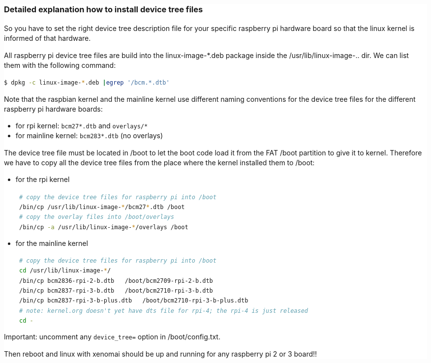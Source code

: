 

### Detailed explanation how to install device tree files

So you have to set the right device tree description file for your specific raspberry pi hardware board so that the linux kernel is informed of that hardware.

All raspberry pi device tree files are build into the linux-image-*.deb package inside the /usr/lib/linux-image-.. dir. We can list them with the following command:

```bash
$ dpkg -c linux-image-*.deb |egrep '/bcm.*.dtb'
```

Note that the raspbian kernel and the mainline kernel use different naming conventions for the device tree files for the different raspberry pi hardware boards:
 
- for rpi kernel: `bcm27*.dtb` and `overlays/*`  
- for mainline kernel: `bcm283*.dtb` (no overlays)<br>

The device tree file must be located in /boot to let the boot code load it from the FAT /boot partition to give it to kernel. Therefore we have to copy all the device tree files from the place where the kernel installed them to /boot:

* for the rpi kernel

    ```bash
     # copy the device tree files for raspberry pi into /boot
     /bin/cp /usr/lib/linux-image-*/bcm27*.dtb /boot
     # copy the overlay files into /boot/overlays
     /bin/cp -a /usr/lib/linux-image-*/overlays /boot
    ```
* for the mainline kernel
     
    ```bash 
     # copy the device tree files for raspberry pi into /boot
     cd /usr/lib/linux-image-*/
     /bin/cp bcm2836-rpi-2-b.dtb   /boot/bcm2709-rpi-2-b.dtb
     /bin/cp bcm2837-rpi-3-b.dtb   /boot/bcm2710-rpi-3-b.dtb
     /bin/cp bcm2837-rpi-3-b-plus.dtb   /boot/bcm2710-rpi-3-b-plus.dtb
     # note: kernel.org doesn't yet have dts file for rpi-4; the rpi-4 is just released
     cd -
     ```

Important: uncomment any `device_tree=` option in /boot/config.txt.

Then reboot and linux with xenomai should be up and running for any raspberry pi 2 or 3 board!! 



